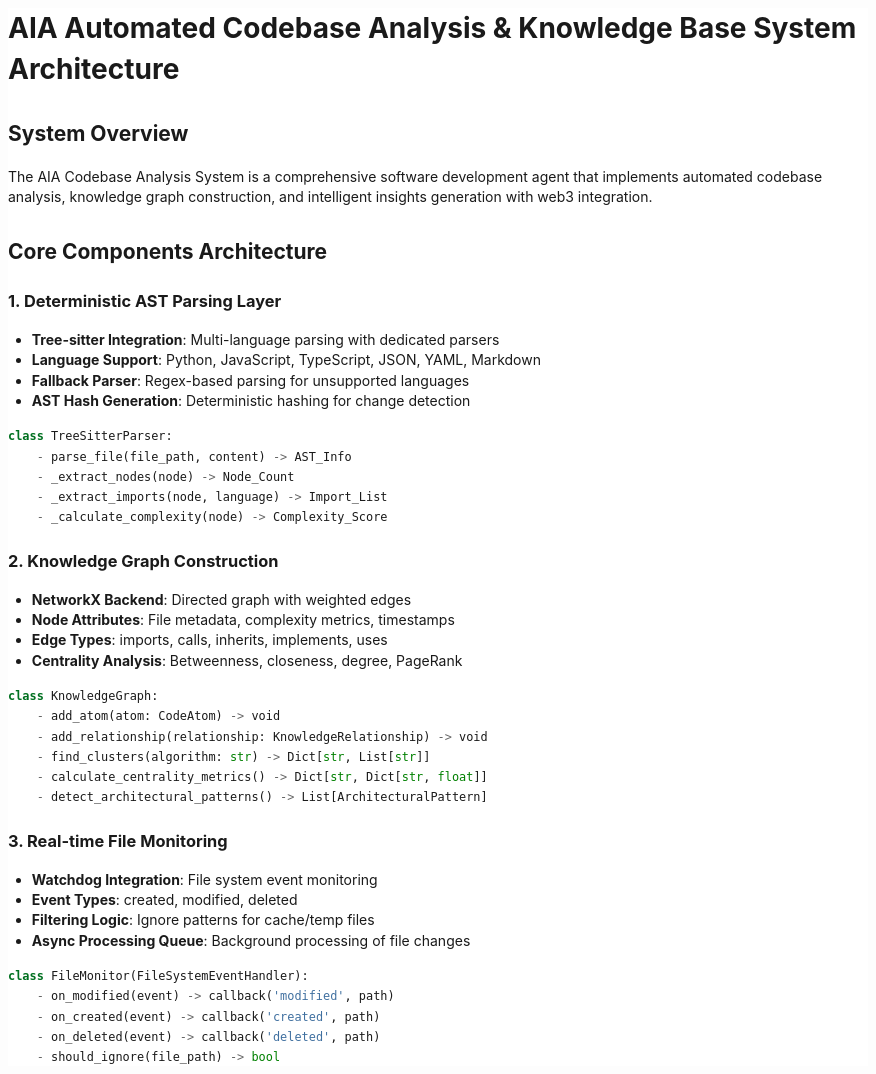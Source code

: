 # AIA Automated Codebase Analysis & Knowledge Base System Architecture

## System Overview

The AIA Codebase Analysis System is a comprehensive software development agent that implements automated codebase analysis, knowledge graph construction, and intelligent insights generation with web3 integration.

## Core Components Architecture

### 1. **Deterministic AST Parsing Layer**
- **Tree-sitter Integration**: Multi-language parsing with dedicated parsers
- **Language Support**: Python, JavaScript, TypeScript, JSON, YAML, Markdown
- **Fallback Parser**: Regex-based parsing for unsupported languages
- **AST Hash Generation**: Deterministic hashing for change detection

```python
class TreeSitterParser:
    - parse_file(file_path, content) -> AST_Info
    - _extract_nodes(node) -> Node_Count
    - _extract_imports(node, language) -> Import_List
    - _calculate_complexity(node) -> Complexity_Score
```

### 2. **Knowledge Graph Construction**
- **NetworkX Backend**: Directed graph with weighted edges
- **Node Attributes**: File metadata, complexity metrics, timestamps
- **Edge Types**: imports, calls, inherits, implements, uses
- **Centrality Analysis**: Betweenness, closeness, degree, PageRank

```python
class KnowledgeGraph:
    - add_atom(atom: CodeAtom) -> void
    - add_relationship(relationship: KnowledgeRelationship) -> void
    - find_clusters(algorithm: str) -> Dict[str, List[str]]
    - calculate_centrality_metrics() -> Dict[str, Dict[str, float]]
    - detect_architectural_patterns() -> List[ArchitecturalPattern]
```

### 3. **Real-time File Monitoring**
- **Watchdog Integration**: File system event monitoring
- **Event Types**: created, modified, deleted
- **Filtering Logic**: Ignore patterns for cache/temp files
- **Async Processing Queue**: Background processing of file changes

```python
class FileMonitor(FileSystemEventHandler):
    - on_modified(event) -> callback('modified', path)
    - on_created(event) -> callback('created', path)
    - on_deleted(event) -> callback('deleted', path)
    - should_ignore(file_path) -> bool
```
